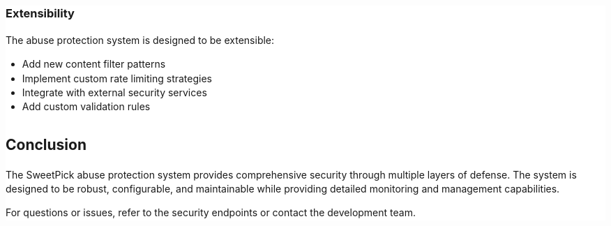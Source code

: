 ### Extensibility

The abuse protection system is designed to be extensible:
- Add new content filter patterns
- Implement custom rate limiting strategies
- Integrate with external security services
- Add custom validation rules

## Conclusion

The SweetPick abuse protection system provides comprehensive security through multiple layers of defense. The system is designed to be robust, configurable, and maintainable while providing detailed monitoring and management capabilities.

For questions or issues, refer to the security endpoints or contact the development team.
